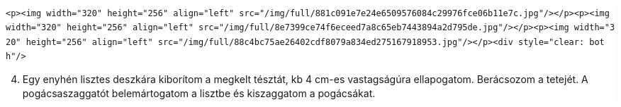     <p><img width="320" height="256" align="left" src="/img/full/881c091e7e24e6509576084c29976fce06b11e7c.jpg"/></p><p><img width="320" height="256" align="left" src="/img/full/8e7399ce74f6eceed7a8c65eb7443894a2d795de.jpg"/></p><p><img width="320" height="256" align="left" src="/img/full/88c4bc75ae26402cdf8079a834ed275167918953.jpg"/></p><div style="clear: both"/>

4. Egy enyhén lisztes deszkára kiborítom a megkelt tésztát, kb 4 cm-es vastagságúra ellapogatom. Berácsozom a tetejét. A pogácsaszaggatót belemártogatom a lisztbe és kiszaggatom a pogácsákat.
 